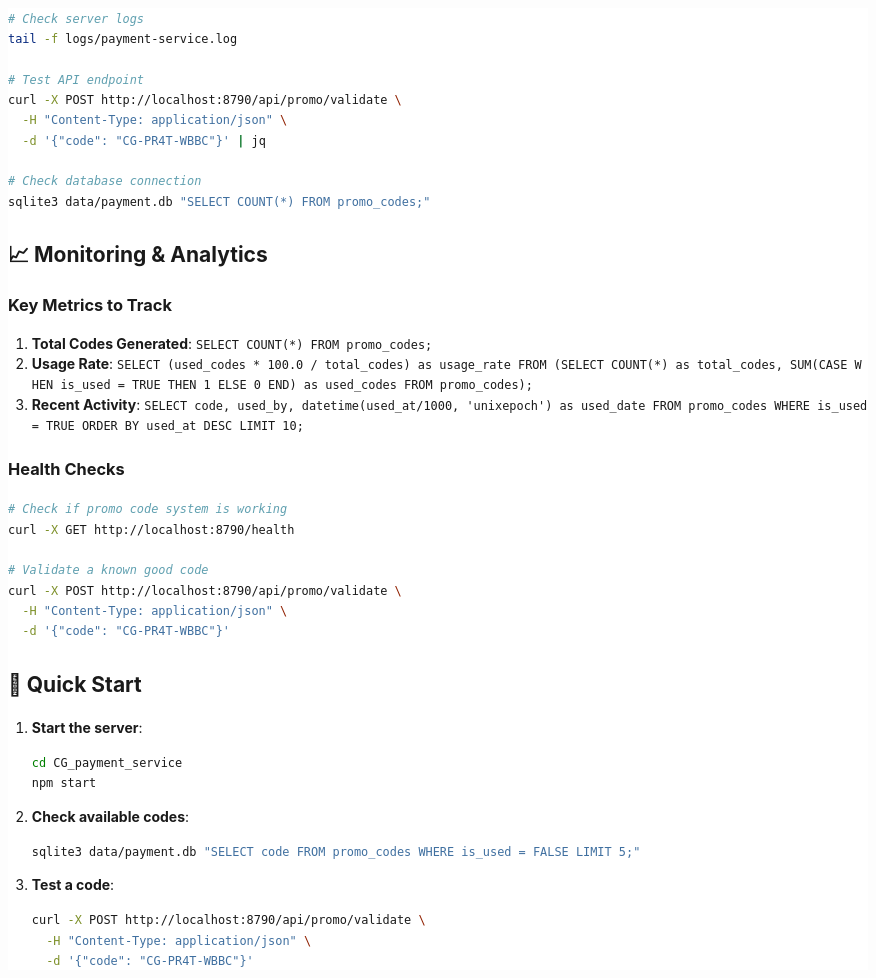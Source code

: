 ```bash
# Check server logs
tail -f logs/payment-service.log

# Test API endpoint
curl -X POST http://localhost:8790/api/promo/validate \
  -H "Content-Type: application/json" \
  -d '{"code": "CG-PR4T-WBBC"}' | jq

# Check database connection
sqlite3 data/payment.db "SELECT COUNT(*) FROM promo_codes;"
```

## 📈 Monitoring & Analytics

### Key Metrics to Track

1. **Total Codes Generated**: `SELECT COUNT(*) FROM promo_codes;`
2. **Usage Rate**: `SELECT (used_codes * 100.0 / total_codes) as usage_rate FROM (SELECT COUNT(*) as total_codes, SUM(CASE WHEN is_used = TRUE THEN 1 ELSE 0 END) as used_codes FROM promo_codes);`
3. **Recent Activity**: `SELECT code, used_by, datetime(used_at/1000, 'unixepoch') as used_date FROM promo_codes WHERE is_used = TRUE ORDER BY used_at DESC LIMIT 10;`

### Health Checks

```bash
# Check if promo code system is working
curl -X GET http://localhost:8790/health

# Validate a known good code
curl -X POST http://localhost:8790/api/promo/validate \
  -H "Content-Type: application/json" \
  -d '{"code": "CG-PR4T-WBBC"}'
```

## 🚀 Quick Start

1. **Start the server**:
   ```bash
   cd CG_payment_service
   npm start
   ```

2. **Check available codes**:
   ```bash
   sqlite3 data/payment.db "SELECT code FROM promo_codes WHERE is_used = FALSE LIMIT 5;"
   ```

3. **Test a code**:
   ```bash
   curl -X POST http://localhost:8790/api/promo/validate \
     -H "Content-Type: application/json" \
     -d '{"code": "CG-PR4T-WBBC"}'
   ```
